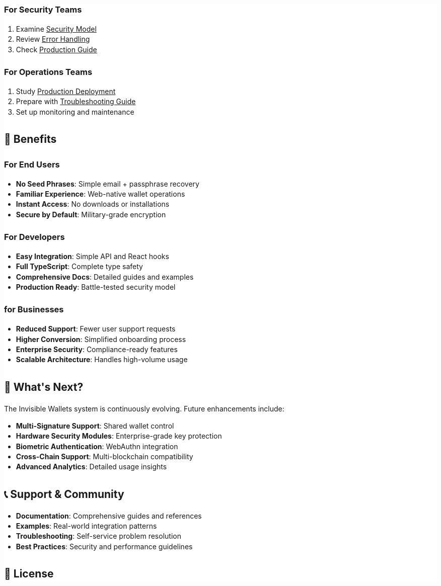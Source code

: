 ### For Security Teams
1. Examine [Security Model](./invisible-wallet/security.md)
2. Review [Error Handling](./invisible-wallet/error-handling.md)
3. Check [Production Guide](./invisible-wallet/production.md)

### For Operations Teams
1. Study [Production Deployment](./invisible-wallet/production.md)
2. Prepare with [Troubleshooting Guide](./invisible-wallet/troubleshooting.md)
3. Set up monitoring and maintenance

## 🌟 Benefits

### For End Users
- **No Seed Phrases**: Simple email + passphrase recovery
- **Familiar Experience**: Web-native wallet operations
- **Instant Access**: No downloads or installations
- **Secure by Default**: Military-grade encryption

### For Developers
- **Easy Integration**: Simple API and React hooks
- **Full TypeScript**: Complete type safety
- **Comprehensive Docs**: Detailed guides and examples
- **Production Ready**: Battle-tested security model

### for Businesses
- **Reduced Support**: Fewer user support requests
- **Higher Conversion**: Simplified onboarding process
- **Enterprise Security**: Compliance-ready features
- **Scalable Architecture**: Handles high-volume usage

## 🚀 What's Next?

The Invisible Wallets system is continuously evolving. Future enhancements include:

- **Multi-Signature Support**: Shared wallet control
- **Hardware Security Modules**: Enterprise-grade key protection
- **Biometric Authentication**: WebAuthn integration
- **Cross-Chain Support**: Multi-blockchain compatibility
- **Advanced Analytics**: Detailed usage insights

## 📞 Support & Community

- **Documentation**: Comprehensive guides and references
- **Examples**: Real-world integration patterns
- **Troubleshooting**: Self-service problem resolution
- **Best Practices**: Security and performance guidelines

## 📄 License
